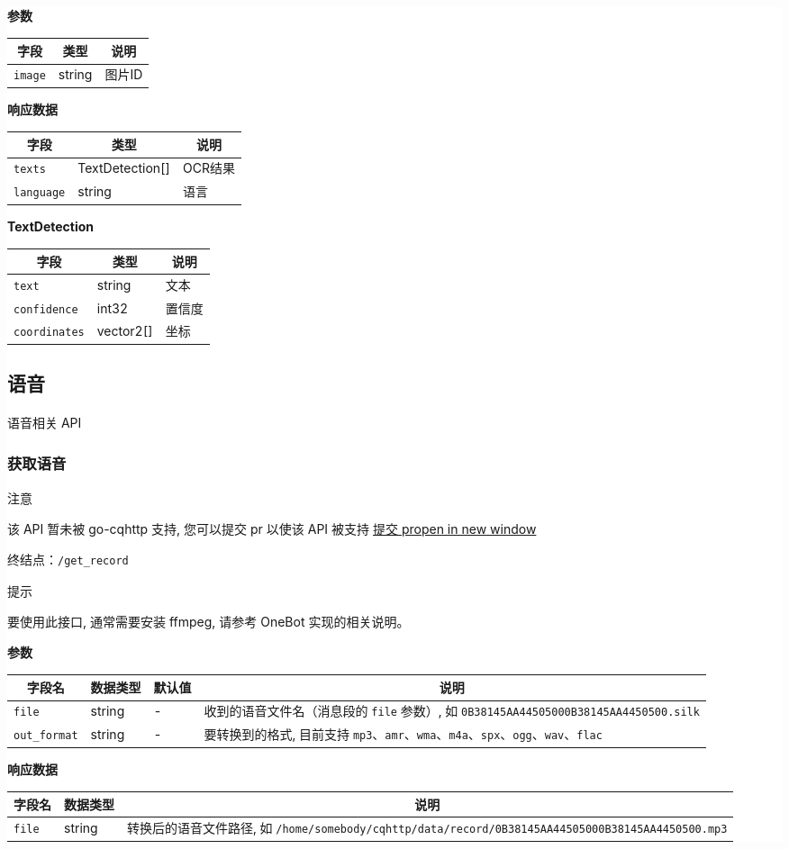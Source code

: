 **参数**

|   字段    |   类型   |  说明  |
|---------|--------|------|
| `image` | string | 图片ID |

**响应数据**

|     字段     |        类型         |  说明   |
|------------|-------------------|-------|
| `texts`    | TextDetection\[\] | OCR结果 |
| `language` | string            | 语言    |

**TextDetection**

|      字段       |     类型      | 说明  |
|---------------|-------------|-----|
| `text`        | string      | 文本  |
| `confidence`  | int32       | 置信度 |
| `coordinates` | vector2\[\] | 坐标  |

语音
---

语音相关 API

### 获取语音

注意

该 API 暂未被 go-cqhttp 支持, 您可以提交 pr 以使该 API 被支持 [提交 propen in new window](https://github.com/Mrs4s/go-cqhttp/compare)

终结点：`/get_record`

提示

要使用此接口, 通常需要安装 ffmpeg, 请参考 OneBot 实现的相关说明。

**参数**

|     字段名      |  数据类型  | 默认值 |                                 说明                                  |
|--------------|--------|-----|---------------------------------------------------------------------|
| `file`       | string | -   | 收到的语音文件名（消息段的 `file` 参数）, 如 `0B38145AA44505000B38145AA4450500.silk` |
| `out_format` | string | -   | 要转换到的格式, 目前支持 `mp3`、`amr`、`wma`、`m4a`、`spx`、`ogg`、`wav`、`flac`      |

**响应数据**

|  字段名   |  数据类型  |                                           说明                                           |
|--------|--------|----------------------------------------------------------------------------------------|
| `file` | string | 转换后的语音文件路径, 如 `/home/somebody/cqhttp/data/record/0B38145AA44505000B38145AA4450500.mp3` |
